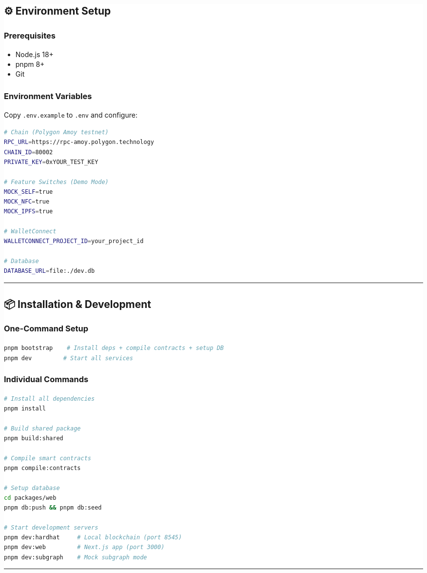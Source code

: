 
## ⚙️ **Environment Setup**

### **Prerequisites**
- Node.js 18+
- pnpm 8+
- Git

### **Environment Variables**
Copy `.env.example` to `.env` and configure:

```bash
# Chain (Polygon Amoy testnet)
RPC_URL=https://rpc-amoy.polygon.technology
CHAIN_ID=80002
PRIVATE_KEY=0xYOUR_TEST_KEY

# Feature Switches (Demo Mode)
MOCK_SELF=true
MOCK_NFC=true
MOCK_IPFS=true

# WalletConnect
WALLETCONNECT_PROJECT_ID=your_project_id

# Database
DATABASE_URL=file:./dev.db
```

---

## 📦 **Installation & Development**

### **One-Command Setup**
```bash
pnpm bootstrap    # Install deps + compile contracts + setup DB
pnpm dev         # Start all services
```

### **Individual Commands**
```bash
# Install all dependencies
pnpm install

# Build shared package
pnpm build:shared

# Compile smart contracts
pnpm compile:contracts

# Setup database
cd packages/web
pnpm db:push && pnpm db:seed

# Start development servers
pnpm dev:hardhat     # Local blockchain (port 8545)
pnpm dev:web         # Next.js app (port 3000)
pnpm dev:subgraph    # Mock subgraph mode
```

---